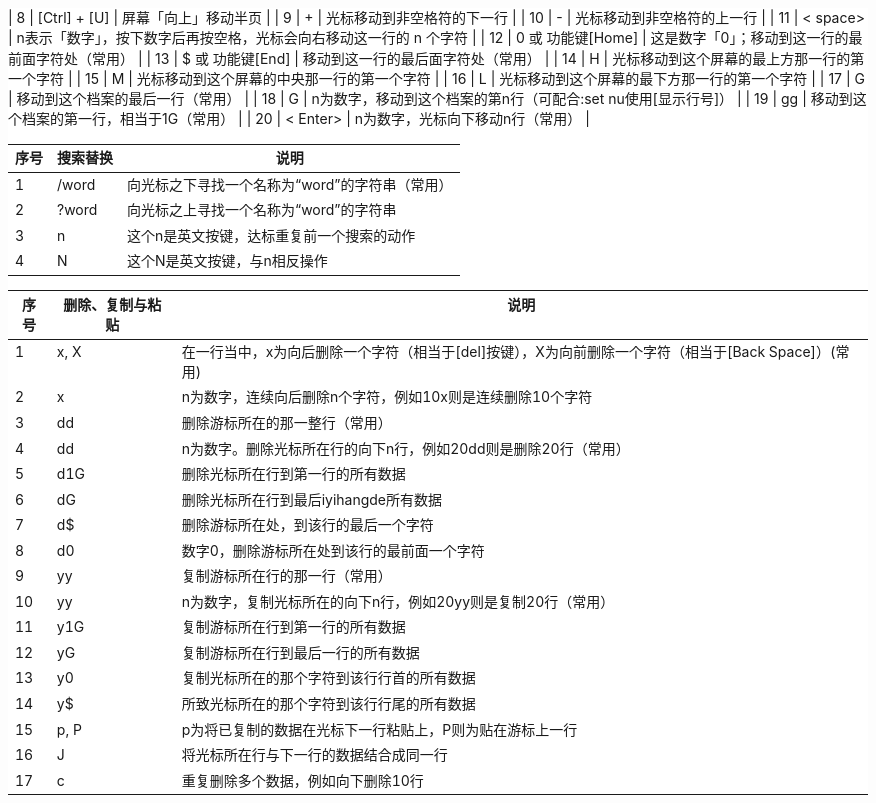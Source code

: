 | 8    | [Ctrl] + [U]         | 屏幕「向上」移动半页                                         |
| 9    | +                    | 光标移动到非空格符的下一行                                   |
| 10   | -                    | 光标移动到非空格符的上一行                                   |
| 11   | <n>< space>          | n表示「数字」，按下数字后再按空格，光标会向右移动这一行的 n 个字符 |
| 12   | 0 或 功能键[Home]    | 这是数字「0」；移动到这一行的最前面字符处（常用）            |
| 13   | $ 或 功能键[End]     | 移动到这一行的最后面字符处（常用）                           |
| 14   | H                    | 光标移动到这个屏幕的最上方那一行的第一个字符                 |
| 15   | M                    | 光标移动到这个屏幕的中央那一行的第一个字符                   |
| 16   | L                    | 光标移动到这个屏幕的最下方那一行的第一个字符                 |
| 17   | G                    | 移动到这个档案的最后一行（常用）                             |
| 18   | <n>G                 | n为数字，移动到这个档案的第n行（可配合:set nu使用[显示行号]） |
| 19   | gg                   | 移动到这个档案的第一行，相当于1G（常用）                     |
| 20   | <n>< Enter>          | n为数字，光标向下移动n行（常用）                             |

| 序号 | 搜索替换 | 说明                                           |
| ---- | -------- | ---------------------------------------------- |
| 1    | /word    | 向光标之下寻找一个名称为“word”的字符串（常用） |
| 2    | ?word    | 向光标之上寻找一个名称为“word”的字符串         |
| 3    | n        | 这个n是英文按键，达标重复前一个搜索的动作      |
| 4    | N        | 这个N是英文按键，与n相反操作                   |

| 序号 | 删除、复制与粘贴 | 说明                                                         |
| ---- | ---------------- | ------------------------------------------------------------ |
| 1    | x, X             | 在一行当中，x为向后删除一个字符（相当于[del]按键），X为向前删除一个字符（相当于[Back Space]）(常用) |
| 2    | <n>x             | n为数字，连续向后删除n个字符，例如10x则是连续删除10个字符    |
| 3    | dd               | 删除游标所在的那一整行（常用）                               |
| 4    | <n>dd            | n为数字。删除光标所在行的向下n行，例如20dd则是删除20行（常用） |
| 5    | d1G              | 删除光标所在行到第一行的所有数据                             |
| 6    | dG               | 删除光标所在行到最后iyihangde所有数据                        |
| 7    | d$               | 删除游标所在处，到该行的最后一个字符                         |
| 8    | d0               | 数字0，删除游标所在处到该行的最前面一个字符                  |
| 9    | yy               | 复制游标所在行的那一行（常用）                               |
| 10   | <n>yy            | n为数字，复制光标所在的向下n行，例如20yy则是复制20行（常用） |
| 11   | y1G              | 复制游标所在行到第一行的所有数据                             |
| 12   | yG               | 复制游标所在行到最后一行的所有数据                           |
| 13   | y0               | 复制光标所在的那个字符到该行行首的所有数据                   |
| 14   | y$               | 所致光标所在的那个字符到该行行尾的所有数据                   |
| 15   | p, P             | p为将已复制的数据在光标下一行粘贴上，P则为贴在游标上一行     |
| 16   | J                | 将光标所在行与下一行的数据结合成同一行                       |
| 17   | c                | 重复删除多个数据，例如向下删除10行                           |